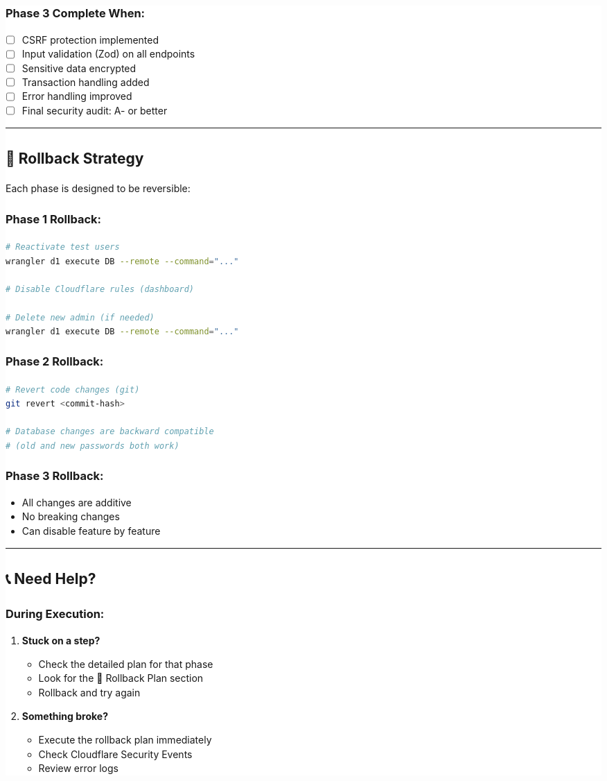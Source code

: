 ### Phase 3 Complete When:
- [ ] CSRF protection implemented
- [ ] Input validation (Zod) on all endpoints
- [ ] Sensitive data encrypted
- [ ] Transaction handling added
- [ ] Error handling improved
- [ ] Final security audit: A- or better

---

## 🔄 Rollback Strategy

Each phase is designed to be reversible:

### Phase 1 Rollback:
```bash
# Reactivate test users
wrangler d1 execute DB --remote --command="..."

# Disable Cloudflare rules (dashboard)

# Delete new admin (if needed)
wrangler d1 execute DB --remote --command="..."
```

### Phase 2 Rollback:
```bash
# Revert code changes (git)
git revert <commit-hash>

# Database changes are backward compatible
# (old and new passwords both work)
```

### Phase 3 Rollback:
- All changes are additive
- No breaking changes
- Can disable feature by feature

---

## 📞 Need Help?

### During Execution:

1. **Stuck on a step?**
   - Check the detailed plan for that phase
   - Look for the 🔄 Rollback Plan section
   - Rollback and try again

2. **Something broke?**
   - Execute the rollback plan immediately
   - Check Cloudflare Security Events
   - Review error logs
